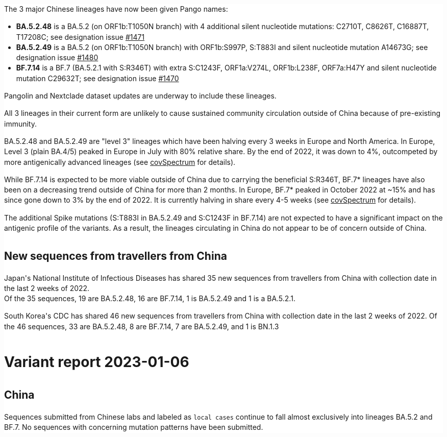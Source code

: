 The 3 major Chinese lineages have now been given Pango names:

- **BA.5.2.48** is a BA.5.2 (on ORF1b:T1050N branch) with 4 additional silent nucleotide mutations: C2710T, C8626T, C16887T, T17208C; see designation issue [#1471](https://github.com/cov-lineages/pango-designation/issues/1471)
- **BA.5.2.49** is a BA.5.2 (on ORF1b:T1050N branch) with ORF1b:S997P, S:T883I and silent nucleotide mutation A14673G; see designation issue [#1480](https://github.com/cov-lineages/pango-designation/issues/1480)
- **BF.7.14** is a BF.7 (BA.5.2.1 with S:R346T) with extra S:C1243F, ORF1a:V274L, ORF1b:L238F, ORF7a:H47Y and silent nucleotide mutation C29632T; see designation issue [#1470](https://github.com/cov-lineages/pango-designation/issues/1470)

Pangolin and Nextclade dataset updates are underway to include these lineages.

All 3 lineages in their current form are unlikely to cause sustained community circulation outside of China because of pre-existing immunity.

BA.5.2.48 and BA.5.2.49 are "level 3" lineages which have been halving every 3 weeks in Europe and North America. In Europe, Level 3 (plain BA.4/5) peaked in Europe in July with 80% relative share. By the end of 2022, it was down to 4%, outcompeted by more antigenically advanced lineages (see [covSpectrum](https://cov-spectrum.org/explore/Europe/AllSamples/Y2022/variants?variantQuery=%5Bexactly-3-of%3A+S%3A346%2C+S%3A356%2C+S%3A444%2C+S%3A445%2C+S%3A450%2C+S%3A446%2C+S%3A452%2C+S%3A460%2C+S%3A486%2C+S%3A490%2C+S%3A494%2C+S%3A493Q%5D%26+%21+%28S%3A346-+%7C+S%3A356-+%7C+S%3A444-+%7C+S%3A445-+%7C+S%3A450-+%7C+S%3A446-+%7C+S%3A452-+%7C+S%3A486-+%7C+S%3A490-+%7C+S%3A494-%29+%26+%21nextstrainClade%3A21K) for details).

While BF.7.14 is expected to be more viable outside of China due to carrying the beneficial S:R346T, BF.7\* lineages have also been on a decreasing trend outside of China for more than 2 months. In Europe, BF.7\* peaked in October 2022 at ~15% and has since gone down to 3% by the end of 2022. It is currently halving in share every 4-5 weeks (see [covSpectrum](https://cov-spectrum.org/explore/Europe/AllSamples/Past2M/variants?nextcladePangoLineage=BF.7*&) for details).

The additional Spike mutations (S:T883I in BA.5.2.49 and S:C1243F in BF.7.14) are not expected to have a significant impact on the antigenic profile of the variants. As a result, the lineages circulating in China do not appear to be of concern outside of China. 

## New sequences from travellers from China

Japan's National Institute of Infectious Diseases has shared 35 new sequences from travellers from China with collection date in the last 2 weeks of 2022.  
Of the 35 sequences, 19 are BA.5.2.48, 16 are BF.7.14, 1 is BA.5.2.49 and 1 is a BA.5.2.1.

South Korea's CDC has shared 46 new sequences from travellers from China with collection date in the last 2 weeks of 2022.
Of the 46 sequences, 33 are BA.5.2.48, 8 are BF.7.14, 7 are BA.5.2.49, and 1 is BN.1.3

# Variant report 2023-01-06

## China

Sequences submitted from Chinese labs and labeled as `local cases` continue to fall almost exclusively into lineages BA.5.2 and BF.7.
No sequences with concerning mutation patterns have been submitted.

